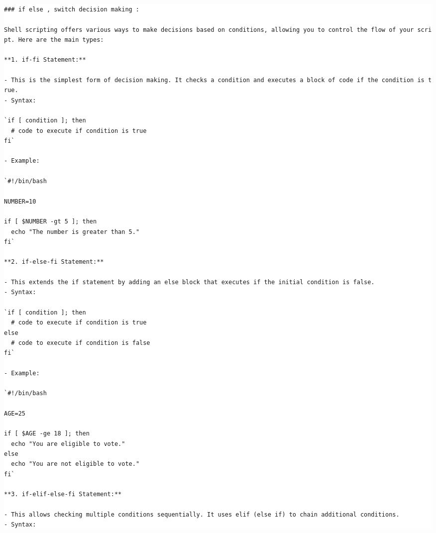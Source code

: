     ### if else , switch decision making :
    
    Shell scripting offers various ways to make decisions based on conditions, allowing you to control the flow of your script. Here are the main types:
    
    **1. if-fi Statement:**
    
    - This is the simplest form of decision making. It checks a condition and executes a block of code if the condition is true.
    - Syntax:
    
    `if [ condition ]; then
      # code to execute if condition is true
    fi`
    
    - Example:
    
    `#!/bin/bash
    
    NUMBER=10
    
    if [ $NUMBER -gt 5 ]; then
      echo "The number is greater than 5."
    fi`
    
    **2. if-else-fi Statement:**
    
    - This extends the if statement by adding an else block that executes if the initial condition is false.
    - Syntax:
    
    `if [ condition ]; then
      # code to execute if condition is true
    else
      # code to execute if condition is false
    fi`
    
    - Example:
    
    `#!/bin/bash
    
    AGE=25
    
    if [ $AGE -ge 18 ]; then
      echo "You are eligible to vote."
    else
      echo "You are not eligible to vote."
    fi`
    
    **3. if-elif-else-fi Statement:**
    
    - This allows checking multiple conditions sequentially. It uses elif (else if) to chain additional conditions.
    - Syntax:
    